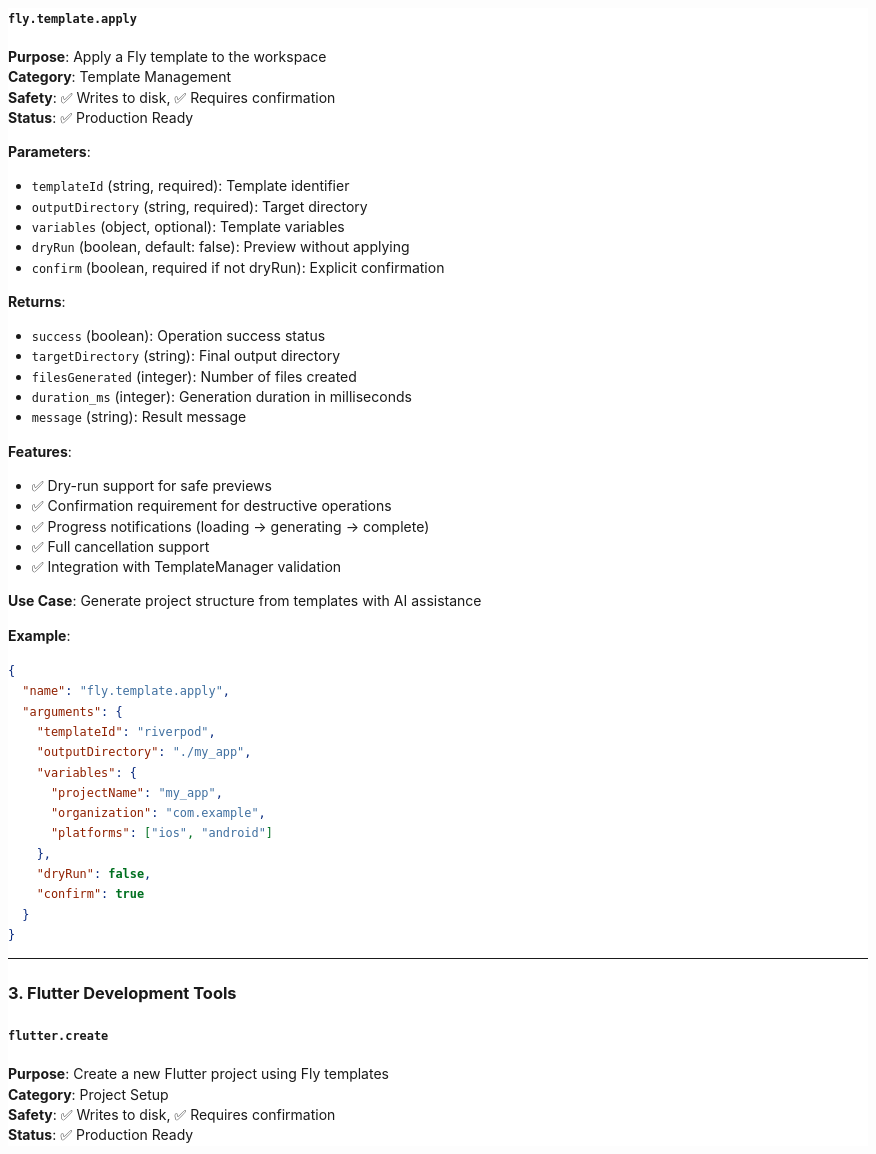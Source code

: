 
#### `fly.template.apply`
**Purpose**: Apply a Fly template to the workspace  
**Category**: Template Management  
**Safety**: ✅ Writes to disk, ✅ Requires confirmation  
**Status**: ✅ Production Ready

**Parameters**:
- `templateId` (string, required): Template identifier
- `outputDirectory` (string, required): Target directory
- `variables` (object, optional): Template variables
- `dryRun` (boolean, default: false): Preview without applying
- `confirm` (boolean, required if not dryRun): Explicit confirmation

**Returns**:
- `success` (boolean): Operation success status
- `targetDirectory` (string): Final output directory
- `filesGenerated` (integer): Number of files created
- `duration_ms` (integer): Generation duration in milliseconds
- `message` (string): Result message

**Features**:
- ✅ Dry-run support for safe previews
- ✅ Confirmation requirement for destructive operations
- ✅ Progress notifications (loading → generating → complete)
- ✅ Full cancellation support
- ✅ Integration with TemplateManager validation

**Use Case**: Generate project structure from templates with AI assistance

**Example**:
```json
{
  "name": "fly.template.apply",
  "arguments": {
    "templateId": "riverpod",
    "outputDirectory": "./my_app",
    "variables": {
      "projectName": "my_app",
      "organization": "com.example",
      "platforms": ["ios", "android"]
    },
    "dryRun": false,
    "confirm": true
  }
}
```

---

### 3. Flutter Development Tools

#### `flutter.create`
**Purpose**: Create a new Flutter project using Fly templates  
**Category**: Project Setup  
**Safety**: ✅ Writes to disk, ✅ Requires confirmation  
**Status**: ✅ Production Ready
